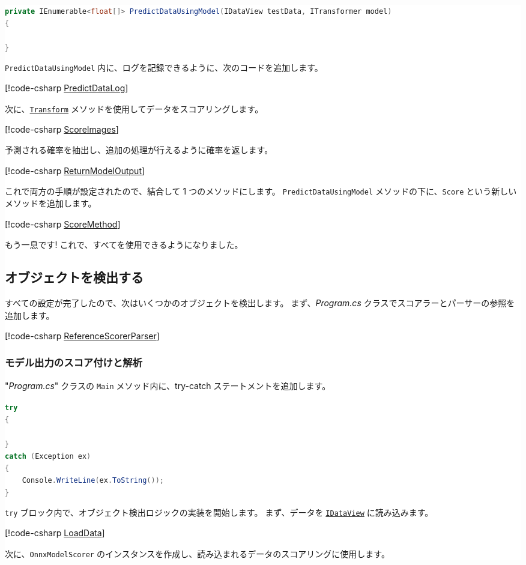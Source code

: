 ```csharp
private IEnumerable<float[]> PredictDataUsingModel(IDataView testData, ITransformer model)
{

}
```

`PredictDataUsingModel` 内に、ログを記録できるように、次のコードを追加します。

[!code-csharp [PredictDataLog](~/machinelearning-samples/samples/csharp/getting-started/DeepLearning_ObjectDetection_Onnx/ObjectDetectionConsoleApp/OnnxModelScorer.cs#L68-L71)]

次に、[`Transform`](xref:Microsoft.ML.ITransformer.Transform*) メソッドを使用してデータをスコアリングします。

[!code-csharp [ScoreImages](~/machinelearning-samples/samples/csharp/getting-started/DeepLearning_ObjectDetection_Onnx/ObjectDetectionConsoleApp/OnnxModelScorer.cs#L73)]

予測される確率を抽出し、追加の処理が行えるように確率を返します。

[!code-csharp [ReturnModelOutput](~/machinelearning-samples/samples/csharp/getting-started/DeepLearning_ObjectDetection_Onnx/ObjectDetectionConsoleApp/OnnxModelScorer.cs#L75-L77)]

これで両方の手順が設定されたので、結合して 1 つのメソッドにします。 `PredictDataUsingModel` メソッドの下に、`Score` という新しいメソッドを追加します。

[!code-csharp [ScoreMethod](~/machinelearning-samples/samples/csharp/getting-started/DeepLearning_ObjectDetection_Onnx/ObjectDetectionConsoleApp/OnnxModelScorer.cs#L80-L85)]

もう一息です! これで、すべてを使用できるようになりました。

## <a name="detect-objects"></a>オブジェクトを検出する

すべての設定が完了したので、次はいくつかのオブジェクトを検出します。 まず、*Program.cs* クラスでスコアラーとパーサーの参照を追加します。

[!code-csharp [ReferenceScorerParser](~/machinelearning-samples/samples/csharp/getting-started/DeepLearning_ObjectDetection_Onnx/ObjectDetectionConsoleApp/Program.cs#L8-L9)]

### <a name="score-and-parse-model-outputs"></a>モデル出力のスコア付けと解析

"*Program.cs*" クラスの `Main` メソッド内に、try-catch ステートメントを追加します。

```csharp
try
{

}
catch (Exception ex)
{
    Console.WriteLine(ex.ToString());
}
```

`try` ブロック内で、オブジェクト検出ロジックの実装を開始します。 まず、データを [`IDataView`](xref:Microsoft.ML.IDataView) に読み込みます。

[!code-csharp [LoadData](~/machinelearning-samples/samples/csharp/getting-started/DeepLearning_ObjectDetection_Onnx/ObjectDetectionConsoleApp/Program.cs#L29-L30)]

次に、`OnnxModelScorer` のインスタンスを作成し、読み込まれるデータのスコアリングに使用します。
